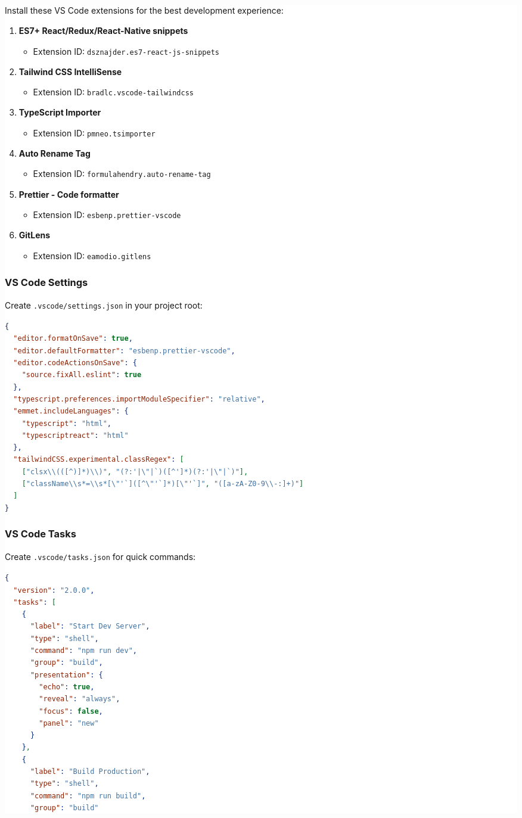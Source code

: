 Install these VS Code extensions for the best development experience:

1. **ES7+ React/Redux/React-Native snippets**
   - Extension ID: `dsznajder.es7-react-js-snippets`

2. **Tailwind CSS IntelliSense**
   - Extension ID: `bradlc.vscode-tailwindcss`

3. **TypeScript Importer**
   - Extension ID: `pmneo.tsimporter`

4. **Auto Rename Tag**
   - Extension ID: `formulahendry.auto-rename-tag`

5. **Prettier - Code formatter**
   - Extension ID: `esbenp.prettier-vscode`

6. **GitLens**
   - Extension ID: `eamodio.gitlens`

### VS Code Settings

Create `.vscode/settings.json` in your project root:

```json
{
  "editor.formatOnSave": true,
  "editor.defaultFormatter": "esbenp.prettier-vscode",
  "editor.codeActionsOnSave": {
    "source.fixAll.eslint": true
  },
  "typescript.preferences.importModuleSpecifier": "relative",
  "emmet.includeLanguages": {
    "typescript": "html",
    "typescriptreact": "html"
  },
  "tailwindCSS.experimental.classRegex": [
    ["clsx\\(([^)]*)\\)", "(?:'|\"|`)([^']*)(?:'|\"|`)"],
    ["className\\s*=\\s*[\"'`]([^\"'`]*)[\"'`]", "([a-zA-Z0-9\\-:]+)"]
  ]
}
```

### VS Code Tasks

Create `.vscode/tasks.json` for quick commands:

```json
{
  "version": "2.0.0",
  "tasks": [
    {
      "label": "Start Dev Server",
      "type": "shell",
      "command": "npm run dev",
      "group": "build",
      "presentation": {
        "echo": true,
        "reveal": "always",
        "focus": false,
        "panel": "new"
      }
    },
    {
      "label": "Build Production",
      "type": "shell",
      "command": "npm run build",
      "group": "build"
```